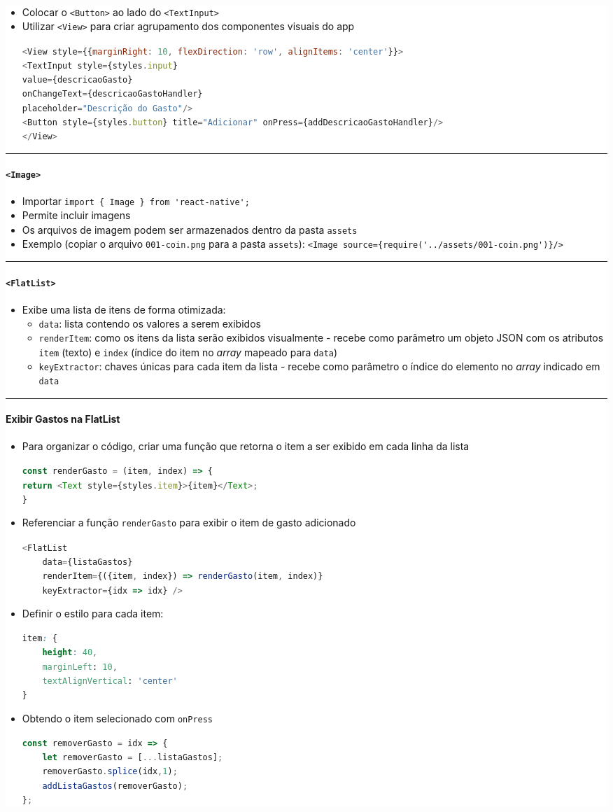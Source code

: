 - Colocar o `<Button>` ao lado do `<TextInput>`
- Utilizar `<View>` para criar agrupamento dos componentes visuais do app
    ```javascript
    <View style={{marginRight: 10, flexDirection: 'row', alignItems: 'center'}}>
    <TextInput style={styles.input} 
    value={descricaoGasto} 
    onChangeText={descricaoGastoHandler}
    placeholder="Descrição do Gasto"/>
    <Button style={styles.button} title="Adicionar" onPress={addDescricaoGastoHandler}/>
    </View>
    ```
***
#### `<Image>`
- Importar `import { Image } from 'react-native';`
- Permite incluir imagens
- Os arquivos de imagem podem ser armazenados dentro da pasta `assets`
- Exemplo (copiar o arquivo `001-coin.png` para a pasta `assets`):
`<Image source={require('../assets/001-coin.png')}/>`
***
#### `<FlatList>`
- Exibe uma lista de itens de forma otimizada:
  - `data`: lista contendo os valores a serem exibidos
  - `renderItem`: como os itens da lista serão exibidos visualmente - recebe como parâmetro um objeto JSON com os atributos `item` (texto) e `index` (índice do item no *array* mapeado para `data`)
  - `keyExtractor`: chaves únicas para cada item da lista - recebe como parâmetro o índice do elemento no *array* indicado em `data`
***
#### Exibir Gastos na FlatList
- Para organizar o código, criar uma função que retorna o item a ser exibido em cada linha da lista
    ```javascript
  const renderGasto = (item, index) => {
    return <Text style={styles.item}>{item}</Text>;
  }
    ```
- Referenciar a função `renderGasto` para exibir o item de gasto adicionado
    ```javascript
    <FlatList
        data={listaGastos} 
        renderItem={({item, index}) => renderGasto(item, index)}
        keyExtractor={idx => idx} />
    ```
- Definir o estilo para cada item:
    ```css
    item: {
        height: 40,
        marginLeft: 10,
        textAlignVertical: 'center'
    }
    ```
- Obtendo o item selecionado com `onPress`
    ```javascript
    const removerGasto = idx => {
        let removerGasto = [...listaGastos];
        removerGasto.splice(idx,1);
        addListaGastos(removerGasto);
    };
